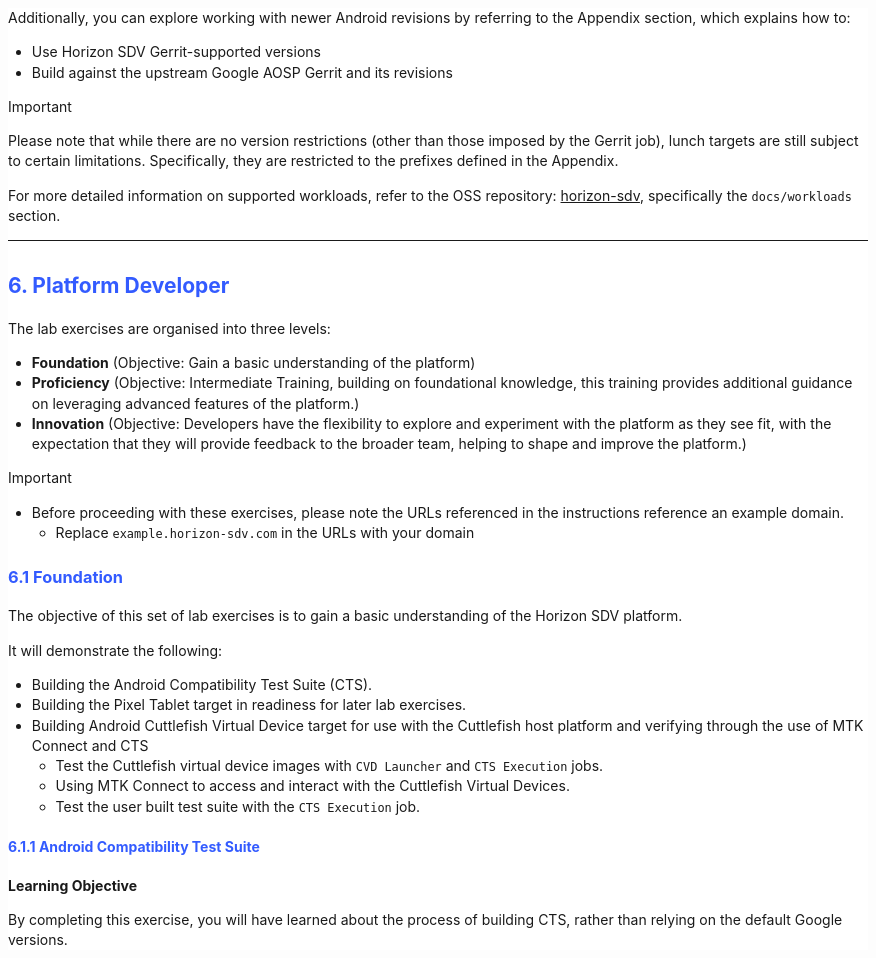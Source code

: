 Additionally, you can explore working with newer Android revisions by referring to the Appendix section, which explains how to:
- Use Horizon SDV Gerrit-supported versions
- Build against the upstream Google AOSP Gerrit and its revisions

> [!IMPORTANT]
> Please note that while there are no version restrictions (other than those imposed by the Gerrit job), lunch targets are still subject to certain limitations. Specifically, they are restricted to the prefixes defined in the Appendix.

For more detailed information on supported workloads, refer to the OSS repository: [horizon-sdv](https://github.com/googlecloudplatform/horizon-sdv), specifically the `docs/workloads` section.

---

## <span style="color:#335bff">6. Platform Developer<a name="6-platform-developer"></a></span>
The lab exercises are organised into three levels:

- **Foundation** (Objective: Gain a basic understanding of the platform)
- **Proficiency** (Objective: Intermediate Training, building on foundational knowledge, this training provides additional guidance on leveraging advanced features of the platform.)
- **Innovation** (Objective: Developers have the flexibility to explore and experiment with the platform as they see fit, with the expectation that they will provide feedback to the broader team, helping to shape and improve the platform.)

> [!IMPORTANT]
> - Before proceeding with these exercises, please note the URLs referenced in the instructions reference an example domain.
>   - Replace `example.horizon-sdv.com` in the URLs with your domain

### <span style="color:#335bff">6.1 Foundation<a name="6-1-foundation"></a></span>

The objective of this set of lab exercises is to gain a basic understanding of the Horizon SDV platform.

It will demonstrate the following:

- Building the Android Compatibility Test Suite (CTS).
- Building the Pixel Tablet target in readiness for later lab exercises.
- Building Android Cuttlefish Virtual Device target for use with the Cuttlefish host platform and verifying through the use of MTK Connect and CTS
  - Test the Cuttlefish virtual device images with `CVD Launcher` and `CTS Execution` jobs.
  - Using MTK Connect to access and interact with the Cuttlefish Virtual Devices.
  - Test the user built test suite with the `CTS Execution` job.

#### <span style="color:#335bff">6.1.1 Android Compatibility Test Suite<a name="6-1-1-android-compatibility-test-suite"></a></span>

**Learning Objective**

By completing this exercise, you will have learned about the process of building CTS, rather than relying on the default Google versions.
